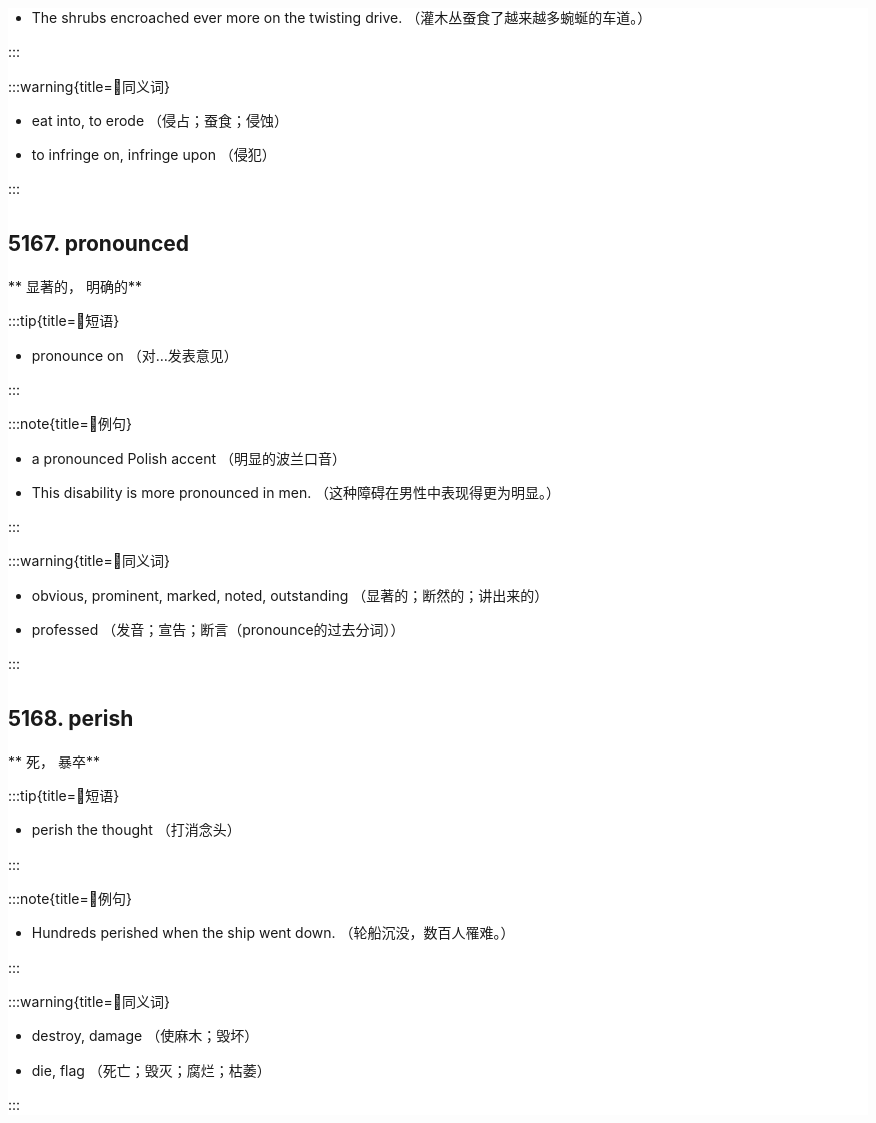 - The shrubs encroached ever more on the twisting drive. （灌木丛蚕食了越来越多蜿蜒的车道。）

:::

:::warning{title=🤔同义词}

- eat into, to erode （侵占；蚕食；侵蚀）

- to infringe on, infringe upon （侵犯）

:::


## 5167. pronounced

** 显著的， 明确的**

:::tip{title=🤩短语}

- pronounce on （对…发表意见）

:::

:::note{title=🎤例句}

- a pronounced Polish accent （明显的波兰口音）

- This disability is more pronounced in men. （这种障碍在男性中表现得更为明显。）

:::

:::warning{title=🤔同义词}

- obvious, prominent, marked, noted, outstanding （显著的；断然的；讲出来的）

- professed （发音；宣告；断言（pronounce的过去分词））

:::


## 5168. perish

** 死， 暴卒**

:::tip{title=🤩短语}

- perish the thought （打消念头）

:::

:::note{title=🎤例句}

- Hundreds perished when the ship went down. （轮船沉没，数百人罹难。）

:::

:::warning{title=🤔同义词}

- destroy, damage （使麻木；毁坏）

- die, flag （死亡；毁灭；腐烂；枯萎）

:::
